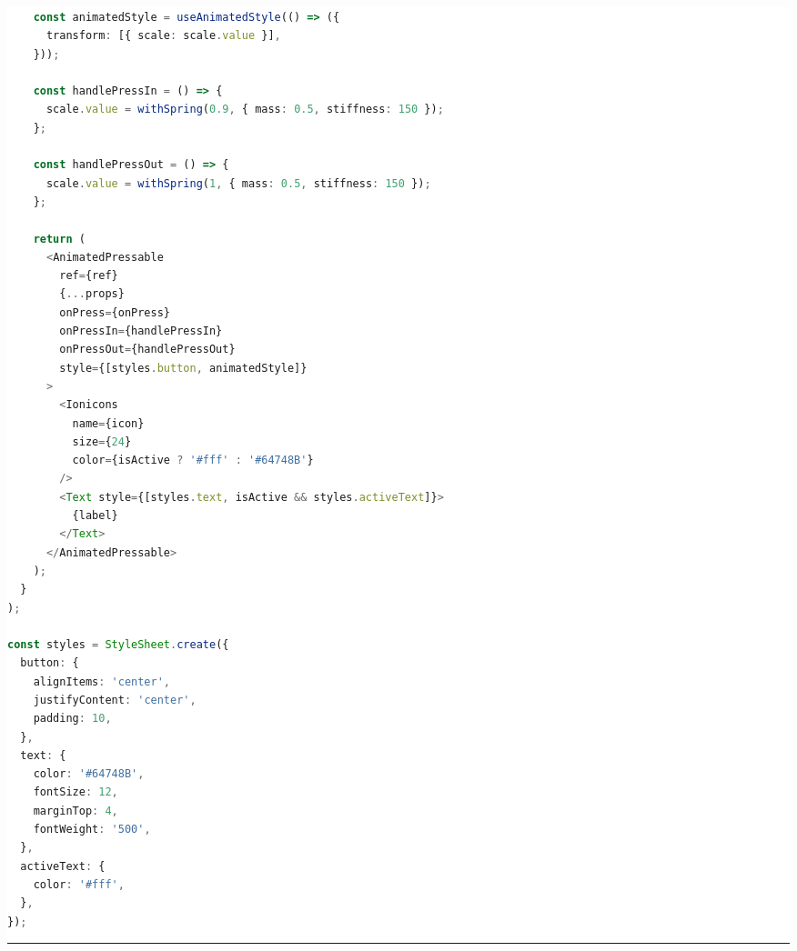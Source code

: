 ```typescript
    const animatedStyle = useAnimatedStyle(() => ({
      transform: [{ scale: scale.value }],
    }));

    const handlePressIn = () => {
      scale.value = withSpring(0.9, { mass: 0.5, stiffness: 150 });
    };

    const handlePressOut = () => {
      scale.value = withSpring(1, { mass: 0.5, stiffness: 150 });
    };

    return (
      <AnimatedPressable
        ref={ref}
        {...props}
        onPress={onPress}
        onPressIn={handlePressIn}
        onPressOut={handlePressOut}
        style={[styles.button, animatedStyle]}
      >
        <Ionicons
          name={icon}
          size={24}
          color={isActive ? '#fff' : '#64748B'}
        />
        <Text style={[styles.text, isActive && styles.activeText]}>
          {label}
        </Text>
      </AnimatedPressable>
    );
  }
);

const styles = StyleSheet.create({
  button: {
    alignItems: 'center',
    justifyContent: 'center',
    padding: 10,
  },
  text: {
    color: '#64748B',
    fontSize: 12,
    marginTop: 4,
    fontWeight: '500',
  },
  activeText: {
    color: '#fff',
  },
});
```

---